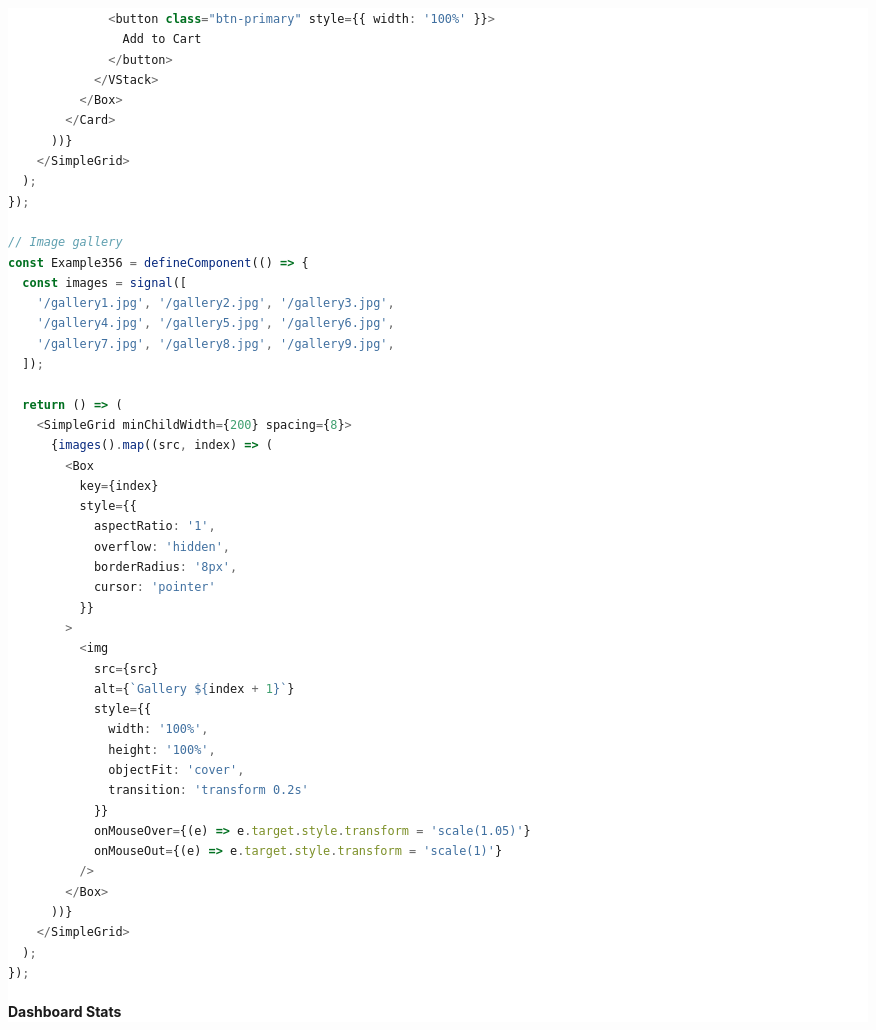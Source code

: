 ```typescript
              <button class="btn-primary" style={{ width: '100%' }}>
                Add to Cart
              </button>
            </VStack>
          </Box>
        </Card>
      ))}
    </SimpleGrid>
  );
});

// Image gallery
const Example356 = defineComponent(() => {
  const images = signal([
    '/gallery1.jpg', '/gallery2.jpg', '/gallery3.jpg',
    '/gallery4.jpg', '/gallery5.jpg', '/gallery6.jpg',
    '/gallery7.jpg', '/gallery8.jpg', '/gallery9.jpg',
  ]);

  return () => (
    <SimpleGrid minChildWidth={200} spacing={8}>
      {images().map((src, index) => (
        <Box
          key={index}
          style={{
            aspectRatio: '1',
            overflow: 'hidden',
            borderRadius: '8px',
            cursor: 'pointer'
          }}
        >
          <img
            src={src}
            alt={`Gallery ${index + 1}`}
            style={{
              width: '100%',
              height: '100%',
              objectFit: 'cover',
              transition: 'transform 0.2s'
            }}
            onMouseOver={(e) => e.target.style.transform = 'scale(1.05)'}
            onMouseOut={(e) => e.target.style.transform = 'scale(1)'}
          />
        </Box>
      ))}
    </SimpleGrid>
  );
});
```

#### Dashboard Stats
